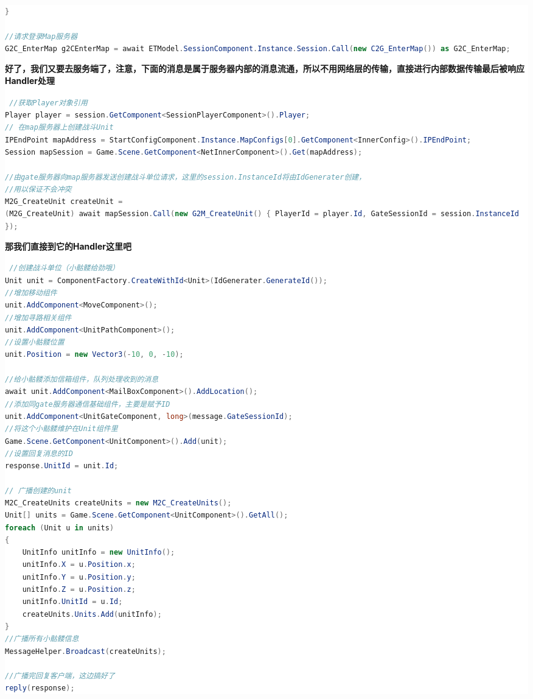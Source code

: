 ```c#
}
				
//请求登录Map服务器
G2C_EnterMap g2CEnterMap = await ETModel.SessionComponent.Instance.Session.Call(new C2G_EnterMap()) as G2C_EnterMap;
```

 **好了，我们又要去服务端了，注意，下面的消息是属于服务器内部的消息流通，所以不用网络层的传输，直接进行内部数据传输最后被响应Handler处理**

```c#
 //获取Player对象引用
Player player = session.GetComponent<SessionPlayerComponent>().Player;
// 在map服务器上创建战斗Unit
IPEndPoint mapAddress = StartConfigComponent.Instance.MapConfigs[0].GetComponent<InnerConfig>().IPEndPoint;
Session mapSession = Game.Scene.GetComponent<NetInnerComponent>().Get(mapAddress);
                
//由gate服务器向map服务器发送创建战斗单位请求，这里的session.InstanceId将由IdGenerater创建，
//用以保证不会冲突
M2G_CreateUnit createUnit =
(M2G_CreateUnit) await mapSession.Call(new G2M_CreateUnit() { PlayerId = player.Id, GateSessionId = session.InstanceId });
```

 **那我们直接到它的Handler这里吧**

```c#
 //创建战斗单位（小骷髅给劲哦）
Unit unit = ComponentFactory.CreateWithId<Unit>(IdGenerater.GenerateId());
//增加移动组件
unit.AddComponent<MoveComponent>();
//增加寻路相关组件
unit.AddComponent<UnitPathComponent>();
//设置小骷髅位置
unit.Position = new Vector3(-10, 0, -10);
				
//给小骷髅添加信箱组件，队列处理收到的消息
await unit.AddComponent<MailBoxComponent>().AddLocation();
//添加同gate服务器通信基础组件，主要是赋予ID
unit.AddComponent<UnitGateComponent, long>(message.GateSessionId);
//将这个小骷髅维护在Unit组件里
Game.Scene.GetComponent<UnitComponent>().Add(unit);
//设置回复消息的ID
response.UnitId = unit.Id;
				
// 广播创建的unit
M2C_CreateUnits createUnits = new M2C_CreateUnits();
Unit[] units = Game.Scene.GetComponent<UnitComponent>().GetAll();
foreach (Unit u in units)
{
	UnitInfo unitInfo = new UnitInfo();
	unitInfo.X = u.Position.x;
	unitInfo.Y = u.Position.y;
	unitInfo.Z = u.Position.z;
	unitInfo.UnitId = u.Id;
	createUnits.Units.Add(unitInfo);
}
//广播所有小骷髅信息
MessageHelper.Broadcast(createUnits); 
				
//广播完回复客户端，这边搞好了
reply(response);
```
